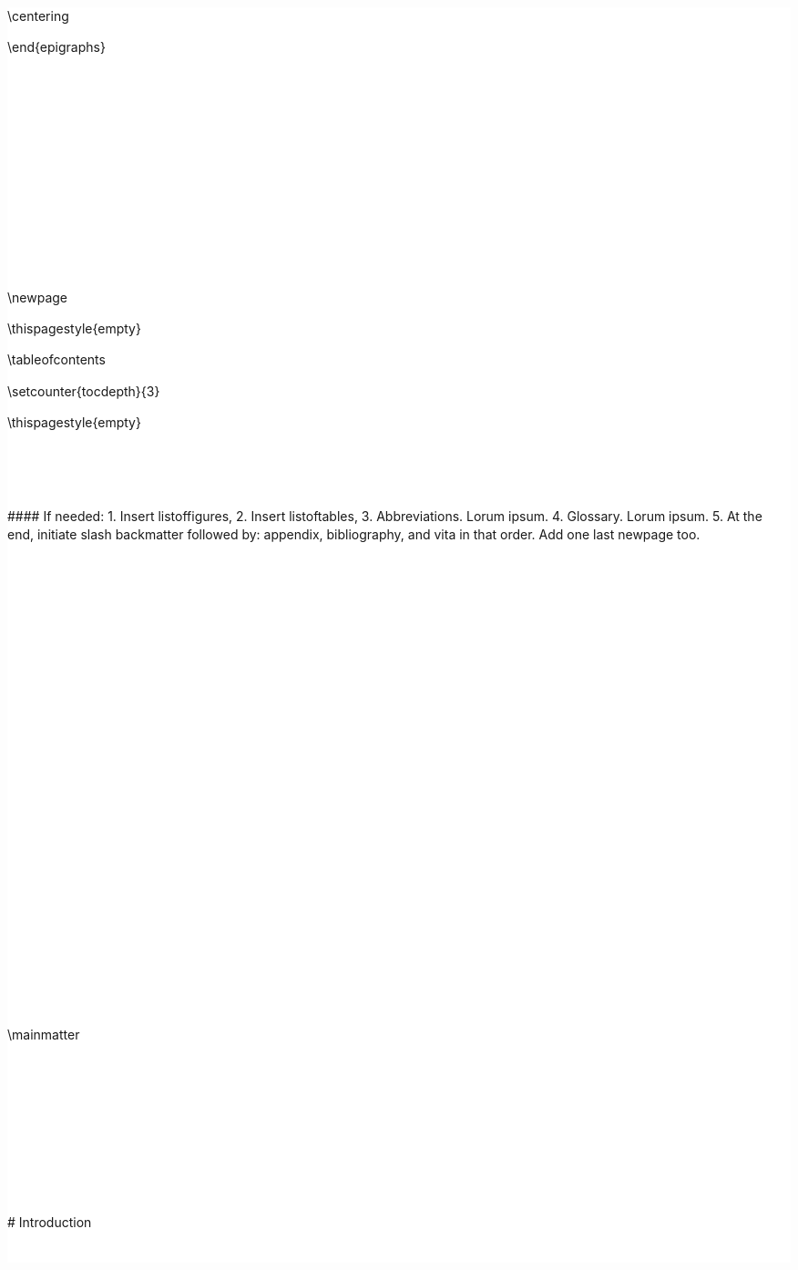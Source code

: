 \\centering

\\end{epigraphs}

 

 

 

 

 

 

 

\\newpage

\\thispagestyle{empty}

\\tableofcontents

\\setcounter{tocdepth}{3}

\\thispagestyle{empty}

 

 

\#\#\#\# If needed: 1. Insert listoffigures, 2. Insert listoftables, 3.
Abbreviations. Lorum ipsum. 4. Glossary. Lorum ipsum.  5. At the end, initiate
slash backmatter followed by:  appendix, bibliography, and vita in that order.
Add one last newpage too.

 

 

 

 

 

 

 

 

 

 

 

 

 

 

 

\\mainmatter

 

 

 

 

 

\# Introduction

 